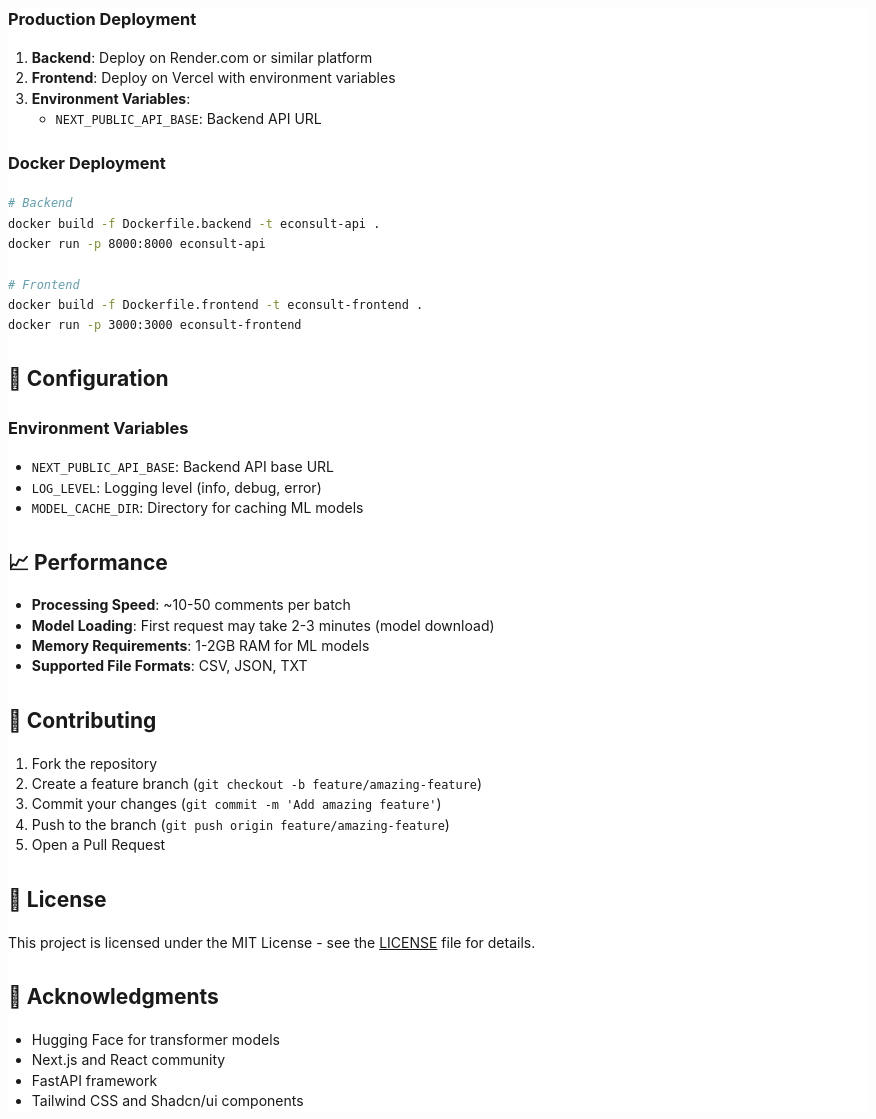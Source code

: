 ### Production Deployment
1. **Backend**: Deploy on Render.com or similar platform
2. **Frontend**: Deploy on Vercel with environment variables
3. **Environment Variables**: 
   - `NEXT_PUBLIC_API_BASE`: Backend API URL

### Docker Deployment
```bash
# Backend
docker build -f Dockerfile.backend -t econsult-api .
docker run -p 8000:8000 econsult-api

# Frontend
docker build -f Dockerfile.frontend -t econsult-frontend .
docker run -p 3000:3000 econsult-frontend
```

## 🔧 Configuration

### Environment Variables
- `NEXT_PUBLIC_API_BASE`: Backend API base URL
- `LOG_LEVEL`: Logging level (info, debug, error)
- `MODEL_CACHE_DIR`: Directory for caching ML models

## 📈 Performance

- **Processing Speed**: ~10-50 comments per batch
- **Model Loading**: First request may take 2-3 minutes (model download)
- **Memory Requirements**: 1-2GB RAM for ML models
- **Supported File Formats**: CSV, JSON, TXT

## 🤝 Contributing

1. Fork the repository
2. Create a feature branch (`git checkout -b feature/amazing-feature`)
3. Commit your changes (`git commit -m 'Add amazing feature'`)
4. Push to the branch (`git push origin feature/amazing-feature`)
5. Open a Pull Request

## 📄 License

This project is licensed under the MIT License - see the [LICENSE](LICENSE) file for details.

## 🙏 Acknowledgments

- Hugging Face for transformer models
- Next.js and React community
- FastAPI framework
- Tailwind CSS and Shadcn/ui components
